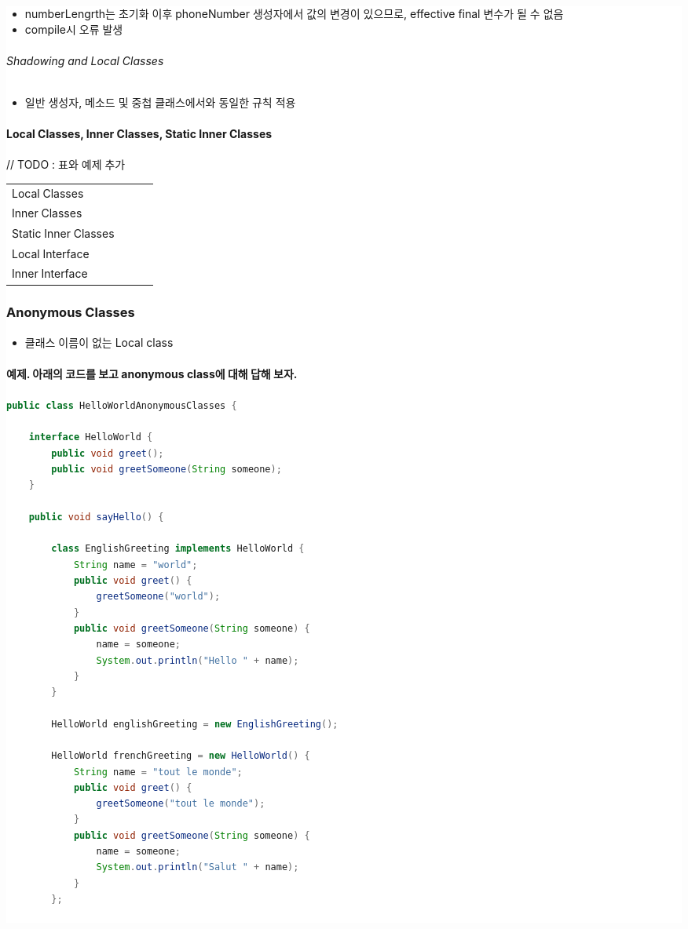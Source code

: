   * numberLengrth는 초기화 이후 phoneNumber 생성자에서 값의 변경이 있으므로, effective final 변수가 될 수 없음
  * compile시 오류 발생

###### Shadowing and Local Classes

* 일반 생성자, 메소드 및 중첩 클래스에서와 동일한 규칙 적용



#### Local Classes, Inner Classes, Static Inner Classes

// TODO : 표와 예제 추가

|                      |      |      |      |
| -------------------- | ---- | ---- | ---- |
| Local Classes        |      |      |      |
| Inner Classes        |      |      |      |
| Static Inner Classes |      |      |      |
| Local Interface      |      |      |      |
| Inner Interface      |      |      |      |



### Anonymous Classes

* 클래스 이름이 없는 Local class



#### 예제. 아래의 코드를 보고 anonymous class에 대해 답해 보자.

~~~java
public class HelloWorldAnonymousClasses {
  
    interface HelloWorld {
        public void greet();
        public void greetSomeone(String someone);
    }
  
    public void sayHello() {
        
        class EnglishGreeting implements HelloWorld {
            String name = "world";
            public void greet() {
                greetSomeone("world");
            }
            public void greetSomeone(String someone) {
                name = someone;
                System.out.println("Hello " + name);
            }
        }
      
        HelloWorld englishGreeting = new EnglishGreeting();
        
        HelloWorld frenchGreeting = new HelloWorld() {
            String name = "tout le monde";
            public void greet() {
                greetSomeone("tout le monde");
            }
            public void greetSomeone(String someone) {
                name = someone;
                System.out.println("Salut " + name);
            }
        };
        
~~~